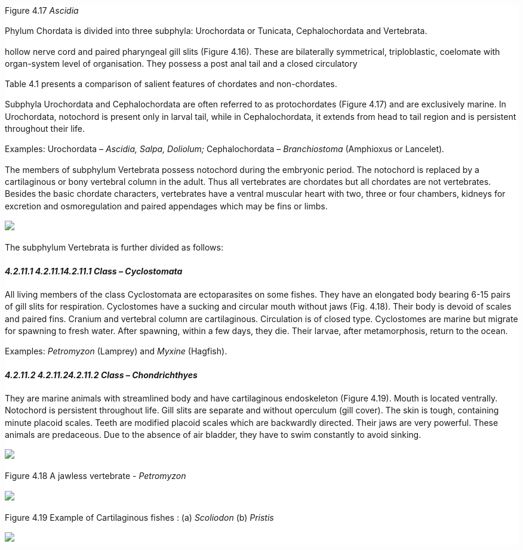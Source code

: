 Figure 4.17 *Ascidia*

Phylum Chordata is divided into three subphyla: Urochordata or Tunicata, Cephalochordata and Vertebrata.

hollow nerve cord and paired pharyngeal gill slits (Figure 4.16). These are bilaterally symmetrical, triploblastic, coelomate with organ-system level of organisation. They possess a post anal tail and a closed circulatory

Table 4.1 presents a comparison of salient features of chordates and non-chordates.

Subphyla Urochordata and Cephalochordata are often referred to as protochordates (Figure 4.17) and are exclusively marine. In Urochordata, notochord is present only in larval tail, while in Cephalochordata, it extends from head to tail region and is persistent throughout their life.

Examples: Urochordata – *Ascidia, Salpa, Doliolum;* Cephalochordata – *Branchiostoma* (Amphioxus or Lancelet)*.*

The members of subphylum Vertebrata possess notochord during the embryonic period. The notochord is replaced by a cartilaginous or bony vertebral column in the adult. Thus all vertebrates are chordates but all chordates are not vertebrates. Besides the basic chordate characters, vertebrates have a ventral muscular heart with two, three or four chambers, kidneys for excretion and osmoregulation and paired appendages which may be fins or limbs.

![](_page_10_Figure_1.jpeg)

The subphylum Vertebrata is further divided as follows:

#### *4.2.11.1 4.2.11.14.2.11.1 Class – Cyclostomata*

All living members of the class Cyclostomata are ectoparasites on some fishes. They have an elongated body bearing 6-15 pairs of gill slits for respiration. Cyclostomes have a sucking and circular mouth without jaws (Fig. 4.18). Their body is devoid of scales and paired fins. Cranium and vertebral column are cartilaginous. Circulation is of closed type. Cyclostomes are marine but migrate for spawning to fresh water. After spawning, within a few days, they die. Their larvae, after metamorphosis, return to the ocean.

Examples: *Petromyzon* (Lamprey) and *Myxine* (Hagfish).

#### *4.2.11.2 4.2.11.24.2.11.2 Class – Chondrichthyes*

They are marine animals with streamlined body and have cartilaginous endoskeleton (Figure 4.19). Mouth is located ventrally. Notochord is persistent throughout life. Gill slits are separate and without operculum (gill cover). The skin is tough, containing minute placoid scales. Teeth are modified placoid scales which are backwardly directed. Their jaws are very powerful. These animals are predaceous. Due to the absence of air bladder, they have to swim constantly to avoid sinking.

![](_page_10_Figure_8.jpeg)

Figure 4.18 A jawless vertebrate - *Petromyzon*

![](_page_10_Picture_10.jpeg)

Figure 4.19 Example of Cartilaginous fishes : (a) *Scoliodon* (b) *Pristis*

![](_page_11_Picture_1.jpeg)
